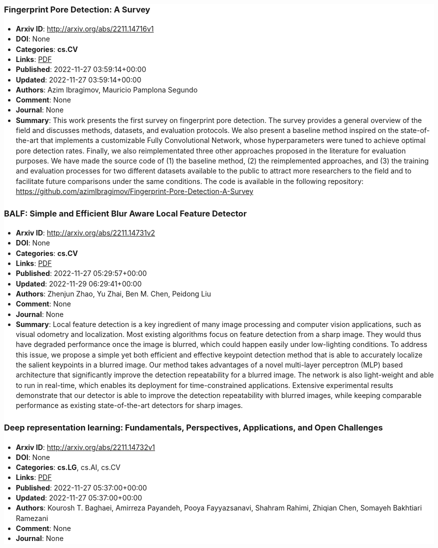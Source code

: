 

### Fingerprint Pore Detection: A Survey
- **Arxiv ID**: http://arxiv.org/abs/2211.14716v1
- **DOI**: None
- **Categories**: **cs.CV**
- **Links**: [PDF](http://arxiv.org/pdf/2211.14716v1)
- **Published**: 2022-11-27 03:59:14+00:00
- **Updated**: 2022-11-27 03:59:14+00:00
- **Authors**: Azim Ibragimov, Mauricio Pamplona Segundo
- **Comment**: None
- **Journal**: None
- **Summary**: This work presents the first survey on fingerprint pore detection. The survey provides a general overview of the field and discusses methods, datasets, and evaluation protocols. We also present a baseline method inspired on the state-of-the-art that implements a customizable Fully Convolutional Network, whose hyperparameters were tuned to achieve optimal pore detection rates. Finally, we also reimplementated three other approaches proposed in the literature for evaluation purposes. We have made the source code of (1) the baseline method, (2) the reimplemented approaches, and (3) the training and evaluation processes for two different datasets available to the public to attract more researchers to the field and to facilitate future comparisons under the same conditions. The code is available in the following repository: https://github.com/azimIbragimov/Fingerprint-Pore-Detection-A-Survey



### BALF: Simple and Efficient Blur Aware Local Feature Detector
- **Arxiv ID**: http://arxiv.org/abs/2211.14731v2
- **DOI**: None
- **Categories**: **cs.CV**
- **Links**: [PDF](http://arxiv.org/pdf/2211.14731v2)
- **Published**: 2022-11-27 05:29:57+00:00
- **Updated**: 2022-11-29 06:29:41+00:00
- **Authors**: Zhenjun Zhao, Yu Zhai, Ben M. Chen, Peidong Liu
- **Comment**: None
- **Journal**: None
- **Summary**: Local feature detection is a key ingredient of many image processing and computer vision applications, such as visual odometry and localization. Most existing algorithms focus on feature detection from a sharp image. They would thus have degraded performance once the image is blurred, which could happen easily under low-lighting conditions. To address this issue, we propose a simple yet both efficient and effective keypoint detection method that is able to accurately localize the salient keypoints in a blurred image. Our method takes advantages of a novel multi-layer perceptron (MLP) based architecture that significantly improve the detection repeatability for a blurred image. The network is also light-weight and able to run in real-time, which enables its deployment for time-constrained applications. Extensive experimental results demonstrate that our detector is able to improve the detection repeatability with blurred images, while keeping comparable performance as existing state-of-the-art detectors for sharp images.



### Deep representation learning: Fundamentals, Perspectives, Applications, and Open Challenges
- **Arxiv ID**: http://arxiv.org/abs/2211.14732v1
- **DOI**: None
- **Categories**: **cs.LG**, cs.AI, cs.CV
- **Links**: [PDF](http://arxiv.org/pdf/2211.14732v1)
- **Published**: 2022-11-27 05:37:00+00:00
- **Updated**: 2022-11-27 05:37:00+00:00
- **Authors**: Kourosh T. Baghaei, Amirreza Payandeh, Pooya Fayyazsanavi, Shahram Rahimi, Zhiqian Chen, Somayeh Bakhtiari Ramezani
- **Comment**: None
- **Journal**: None